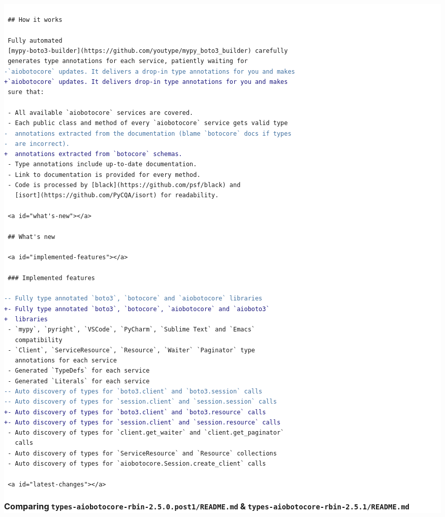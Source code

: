```diff
 
 ## How it works
 
 Fully automated
 [mypy-boto3-builder](https://github.com/youtype/mypy_boto3_builder) carefully
 generates type annotations for each service, patiently waiting for
-`aiobotocore` updates. It delivers a drop-in type annotations for you and makes
+`aiobotocore` updates. It delivers drop-in type annotations for you and makes
 sure that:
 
 - All available `aiobotocore` services are covered.
 - Each public class and method of every `aiobotocore` service gets valid type
-  annotations extracted from the documentation (blame `botocore` docs if types
-  are incorrect).
+  annotations extracted from `botocore` schemas.
 - Type annotations include up-to-date documentation.
 - Link to documentation is provided for every method.
 - Code is processed by [black](https://github.com/psf/black) and
   [isort](https://github.com/PyCQA/isort) for readability.
 
 <a id="what's-new"></a>
 
 ## What's new
 
 <a id="implemented-features"></a>
 
 ### Implemented features
 
-- Fully type annotated `boto3`, `botocore` and `aiobotocore` libraries
+- Fully type annotated `boto3`, `botocore`, `aiobotocore` and `aioboto3`
+  libraries
 - `mypy`, `pyright`, `VSCode`, `PyCharm`, `Sublime Text` and `Emacs`
   compatibility
 - `Client`, `ServiceResource`, `Resource`, `Waiter` `Paginator` type
   annotations for each service
 - Generated `TypeDefs` for each service
 - Generated `Literals` for each service
-- Auto discovery of types for `boto3.client` and `boto3.session` calls
-- Auto discovery of types for `session.client` and `session.session` calls
+- Auto discovery of types for `boto3.client` and `boto3.resource` calls
+- Auto discovery of types for `session.client` and `session.resource` calls
 - Auto discovery of types for `client.get_waiter` and `client.get_paginator`
   calls
 - Auto discovery of types for `ServiceResource` and `Resource` collections
 - Auto discovery of types for `aiobotocore.Session.create_client` calls
 
 <a id="latest-changes"></a>
```

### Comparing `types-aiobotocore-rbin-2.5.0.post1/README.md` & `types-aiobotocore-rbin-2.5.1/README.md`
